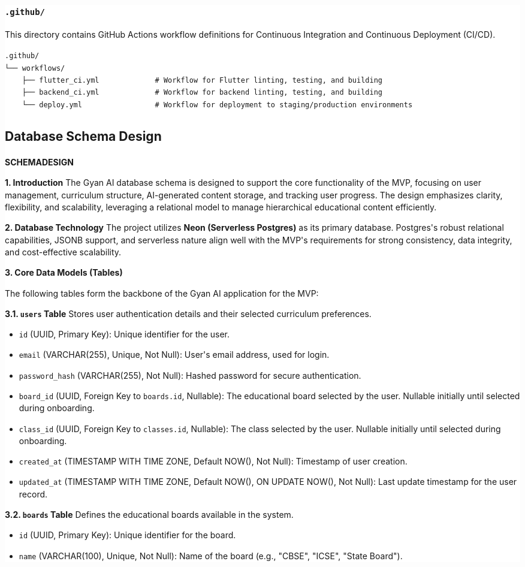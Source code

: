 
### `.github/`

This directory contains GitHub Actions workflow definitions for Continuous Integration and Continuous Deployment (CI/CD).

```
.github/
└── workflows/
    ├── flutter_ci.yml             # Workflow for Flutter linting, testing, and building
    ├── backend_ci.yml             # Workflow for backend linting, testing, and building
    └── deploy.yml                 # Workflow for deployment to staging/production environments
```

## Database Schema Design
**SCHEMADESIGN**

**1. Introduction**
The Gyan AI database schema is designed to support the core functionality of the MVP, focusing on user management, curriculum structure, AI-generated content storage, and tracking user progress. The design emphasizes clarity, flexibility, and scalability, leveraging a relational model to manage hierarchical educational content efficiently.

**2. Database Technology**
The project utilizes **Neon (Serverless Postgres)** as its primary database. Postgres's robust relational capabilities, JSONB support, and serverless nature align well with the MVP's requirements for strong consistency, data integrity, and cost-effective scalability.

**3. Core Data Models (Tables)**

The following tables form the backbone of the Gyan AI application for the MVP:

**3.1. `users` Table**
Stores user authentication details and their selected curriculum preferences.

- `id` (UUID, Primary Key): Unique identifier for the user.

- `email` (VARCHAR(255), Unique, Not Null): User's email address, used for login.

- `password_hash` (VARCHAR(255), Not Null): Hashed password for secure authentication.

- `board_id` (UUID, Foreign Key to `boards.id`, Nullable): The educational board selected by the user. Nullable initially until selected during onboarding.

- `class_id` (UUID, Foreign Key to `classes.id`, Nullable): The class selected by the user. Nullable initially until selected during onboarding.

- `created_at` (TIMESTAMP WITH TIME ZONE, Default NOW(), Not Null): Timestamp of user creation.

- `updated_at` (TIMESTAMP WITH TIME ZONE, Default NOW(), ON UPDATE NOW(), Not Null): Last update timestamp for the user record.

**3.2. `boards` Table**
Defines the educational boards available in the system.

- `id` (UUID, Primary Key): Unique identifier for the board.

- `name` (VARCHAR(100), Unique, Not Null): Name of the board (e.g., "CBSE", "ICSE", "State Board").

